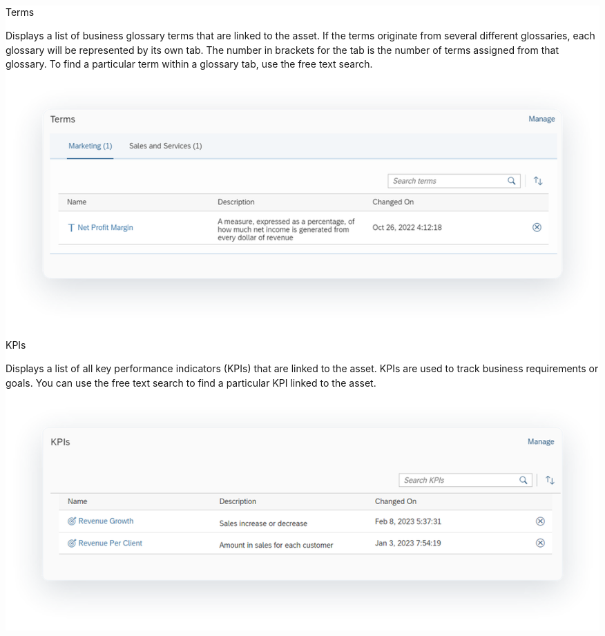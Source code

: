 Terms

</td>
<td valign="top">

Displays a list of business glossary terms that are linked to the asset. If the terms originate from several different glossaries, each glossary will be represented by its own tab. The number in brackets for the tab is the number of terms assigned from that glossary. To find a particular term within a glossary tab, use the free text search. 

![](images/Semantic_Enrichment_-_Terms_82b734a.png)

</td>
</tr>
<tr>
<td valign="top">

KPIs

</td>
<td valign="top">

Displays a list of all key performance indicators \(KPIs\) that are linked to the asset. KPIs are used to track business requirements or goals. You can use the free text search to find a particular KPI linked to the asset.

![](images/Semantic_Enrichment_-_KPIs_9e63d0c.png)
